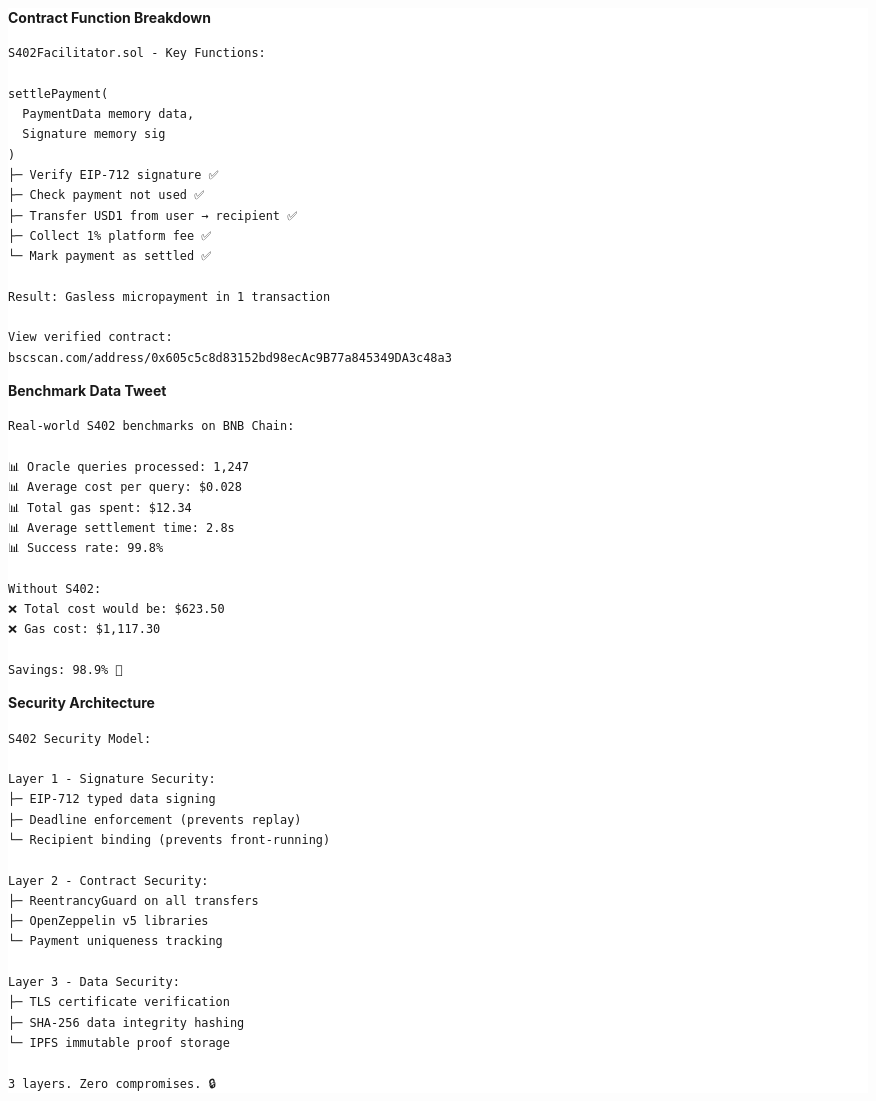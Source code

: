 **Contract Function Breakdown**
```
S402Facilitator.sol - Key Functions:

settlePayment(
  PaymentData memory data,
  Signature memory sig
)
├─ Verify EIP-712 signature ✅
├─ Check payment not used ✅
├─ Transfer USD1 from user → recipient ✅
├─ Collect 1% platform fee ✅
└─ Mark payment as settled ✅

Result: Gasless micropayment in 1 transaction

View verified contract:
bscscan.com/address/0x605c5c8d83152bd98ecAc9B77a845349DA3c48a3
```

**Benchmark Data Tweet**
```
Real-world S402 benchmarks on BNB Chain:

📊 Oracle queries processed: 1,247
📊 Average cost per query: $0.028
📊 Total gas spent: $12.34
📊 Average settlement time: 2.8s
📊 Success rate: 99.8%

Without S402:
❌ Total cost would be: $623.50
❌ Gas cost: $1,117.30

Savings: 98.9% 🎯
```

**Security Architecture**
```
S402 Security Model:

Layer 1 - Signature Security:
├─ EIP-712 typed data signing
├─ Deadline enforcement (prevents replay)
└─ Recipient binding (prevents front-running)

Layer 2 - Contract Security:
├─ ReentrancyGuard on all transfers
├─ OpenZeppelin v5 libraries
└─ Payment uniqueness tracking

Layer 3 - Data Security:
├─ TLS certificate verification
├─ SHA-256 data integrity hashing
└─ IPFS immutable proof storage

3 layers. Zero compromises. 🔒
```
